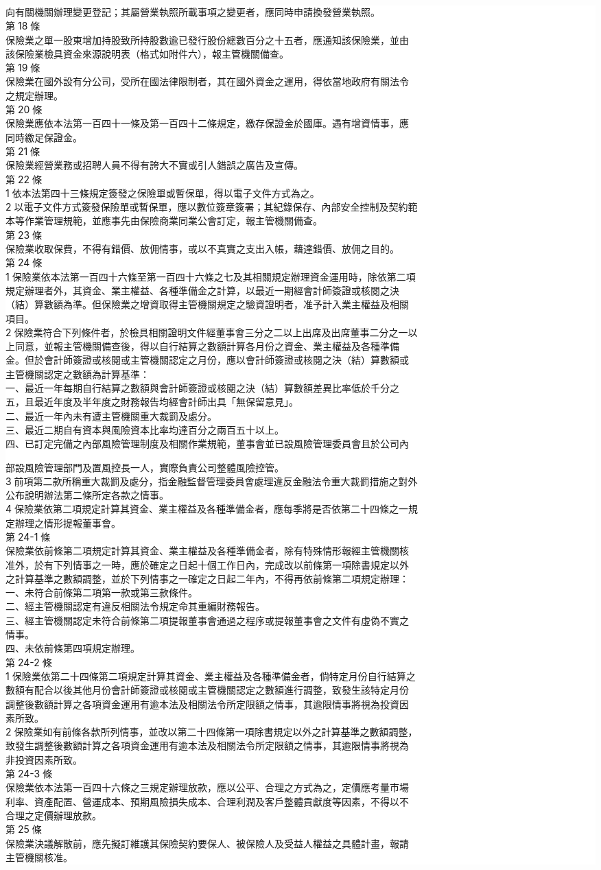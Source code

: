 

向有關機關辦理變更登記；其屬營業執照所載事項之變更者，應同時申請換發營業執照。  
第 18 條  
保險業之單一股東增加持股致所持股數逾已發行股份總數百分之十五者，應通知該保險業，並由  
該保險業檢具資金來源說明表（格式如附件六），報主管機關備查。  
第 19 條  
保險業在國外設有分公司，受所在國法律限制者，其在國外資金之運用，得依當地政府有關法令  
之規定辦理。  
第 20 條  
保險業應依本法第一百四十一條及第一百四十二條規定，繳存保證金於國庫。遇有增資情事，應  
同時繳足保證金。  
第 21 條  
保險業經營業務或招聘人員不得有誇大不實或引人錯誤之廣告及宣傳。  
第 22 條  
1 依本法第四十三條規定簽發之保險單或暫保單，得以電子文件方式為之。  
2 以電子文件方式簽發保險單或暫保單，應以數位簽章簽署；其紀錄保存、內部安全控制及契約範  
本等作業管理規範，並應事先由保險商業同業公會訂定，報主管機關備查。  
第 23 條  
保險業收取保費，不得有錯價、放佣情事，或以不真實之支出入帳，藉達錯價、放佣之目的。  
第 24 條  
1 保險業依本法第一百四十六條至第一百四十六條之七及其相關規定辦理資金運用時，除依第二項  
規定辦理者外，其資金、業主權益、各種準備金之計算，以最近一期經會計師簽證或核閱之決  
（結）算數額為準。但保險業之增資取得主管機關規定之驗資證明者，准予計入業主權益及相關  
項目。  
2 保險業符合下列條件者，於檢具相關證明文件經董事會三分之二以上出席及出席董事二分之一以  
上同意，並報主管機關備查後，得以自行結算之數額計算各月份之資金、業主權益及各種準備  
金。但於會計師簽證或核閱或主管機關認定之月份，應以會計師簽證或核閱之決（結）算數額或  
主管機關認定之數額為計算基準：  
一、最近一年每期自行結算之數額與會計師簽證或核閱之決（結）算數額差異比率低於千分之  
五，且最近年度及半年度之財務報告均經會計師出具「無保留意見」。  
二、最近一年內未有遭主管機關重大裁罰及處分。  
三、最近二期自有資本與風險資本比率均達百分之兩百五十以上。  
四、已訂定完備之內部風險管理制度及相關作業規範，董事會並已設風險管理委員會且於公司內  


部設風險管理部門及置風控長一人，實際負責公司整體風險控管。  
3 前項第二款所稱重大裁罰及處分，指金融監督管理委員會處理違反金融法令重大裁罰措施之對外  
公布說明辦法第二條所定各款之情事。  
4 保險業依第二項規定計算其資金、業主權益及各種準備金者，應每季將是否依第二十四條之一規  
定辦理之情形提報董事會。  
第 24-1 條  
保險業依前條第二項規定計算其資金、業主權益及各種準備金者，除有特殊情形報經主管機關核  
准外，於有下列情事之一時，應於確定之日起十個工作日內，完成改以前條第一項除書規定以外  
之計算基準之數額調整，並於下列情事之一確定之日起二年內，不得再依前條第二項規定辦理：  
一、未符合前條第二項第一款或第三款條件。  
二、經主管機關認定有違反相關法令規定命其重編財務報告。  
三、經主管機關認定未符合前條第二項提報董事會通過之程序或提報董事會之文件有虛偽不實之  
情事。  
四、未依前條第四項規定辦理。  
第 24-2 條  
1 保險業依第二十四條第二項規定計算其資金、業主權益及各種準備金者，倘特定月份自行結算之  
數額有配合以後其他月份會計師簽證或核閱或主管機關認定之數額進行調整，致發生該特定月份  
調整後數額計算之各項資金運用有逾本法及相關法令所定限額之情事，其逾限情事將視為投資因  
素所致。  
2 保險業如有前條各款所列情事，並改以第二十四條第一項除書規定以外之計算基準之數額調整，  
致發生調整後數額計算之各項資金運用有逾本法及相關法令所定限額之情事，其逾限情事將視為  
非投資因素所致。  
第 24-3 條  
保險業依本法第一百四十六條之三規定辦理放款，應以公平、合理之方式為之，定價應考量市場  
利率、資產配置、營運成本、預期風險損失成本、合理利潤及客戶整體貢獻度等因素，不得以不  
合理之定價辦理放款。  
第 25 條  
保險業決議解散前，應先擬訂維護其保險契約要保人、被保險人及受益人權益之具體計畫，報請  
主管機關核准。  
